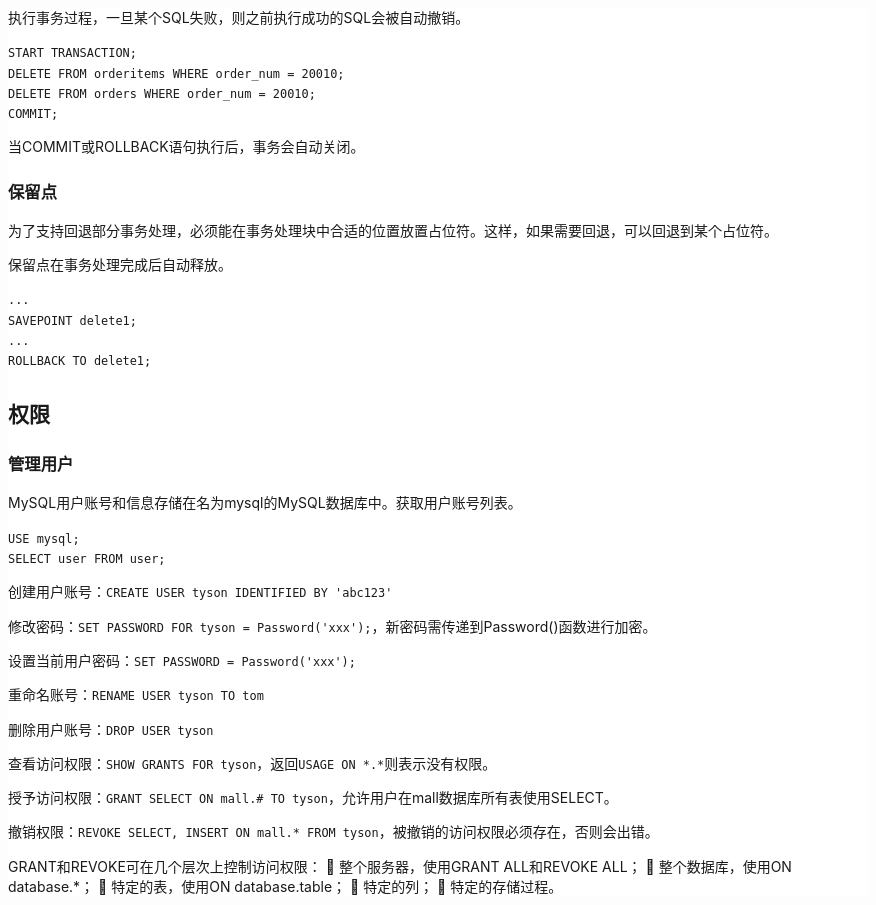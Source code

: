 执行事务过程，一旦某个SQL失败，则之前执行成功的SQL会被自动撤销。

```mysql
START TRANSACTION;
DELETE FROM orderitems WHERE order_num = 20010;
DELETE FROM orders WHERE order_num = 20010;
COMMIT;
```

当COMMIT或ROLLBACK语句执行后，事务会自动关闭。

### 保留点

为了支持回退部分事务处理，必须能在事务处理块中合适的位置放置占位符。这样，如果需要回退，可以回退到某个占位符。

保留点在事务处理完成后自动释放。

```mysql
...
SAVEPOINT delete1;
...
ROLLBACK TO delete1;
```



## 权限

### 管理用户

MySQL用户账号和信息存储在名为mysql的MySQL数据库中。获取用户账号列表。

```mysql
USE mysql;
SELECT user FROM user;
```

创建用户账号：`CREATE USER tyson IDENTIFIED BY 'abc123'`

修改密码：`SET PASSWORD FOR tyson = Password('xxx');`，新密码需传递到Password()函数进行加密。

设置当前用户密码：`SET PASSWORD = Password('xxx');`

重命名账号：`RENAME USER tyson TO tom`

删除用户账号：`DROP USER tyson`

查看访问权限：`SHOW GRANTS FOR tyson`，返回`USAGE ON *.*`则表示没有权限。

授予访问权限：`GRANT SELECT ON mall.# TO tyson`，允许用户在mall数据库所有表使用SELECT。

撤销权限：`REVOKE SELECT, INSERT ON mall.* FROM tyson`，被撤销的访问权限必须存在，否则会出错。

GRANT和REVOKE可在几个层次上控制访问权限：
 整个服务器，使用GRANT ALL和REVOKE ALL；
 整个数据库，使用ON database.*；
 特定的表，使用ON database.table；
 特定的列；
 特定的存储过程。
